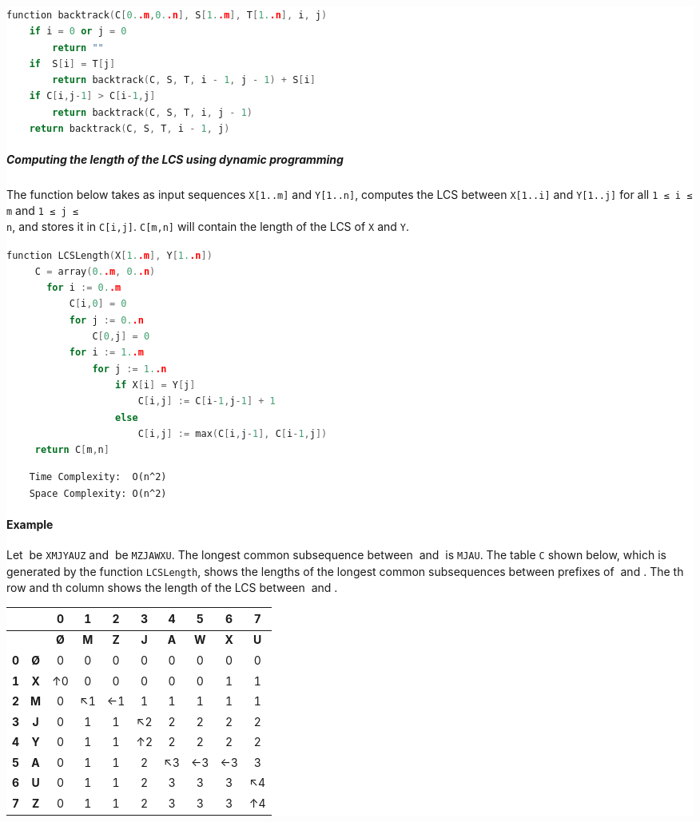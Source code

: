 ```cpp
function backtrack(C[0..m,0..n], S[1..m], T[1..n], i, j)
    if i = 0 or j = 0
        return ""
    if  S[i] = T[j]
        return backtrack(C, S, T, i - 1, j - 1) + S[i]
    if C[i,j-1] > C[i-1,j]
        return backtrack(C, S, T, i, j - 1)
    return backtrack(C, S, T, i - 1, j)
```
##### Computing the length of the LCS using dynamic programming
The function below takes as input sequences <code>X[1..m]</code> and <code>Y[1..n]</code>, 
computes the LCS between <code>X[1..i]</code> and <code>Y[1..j]</code> for all <code>1 ≤ i ≤ m</code> and <code>1 ≤ j ≤ n</code>, and stores it in <code>C[i,j]</code>. <code>C[m,n]</code> will contain the length of the LCS of <code>X</code> and <code>Y</code>.

 ```c
 function LCSLength(X[1..m], Y[1..n])
      C = array(0..m, 0..n)
        for i := 0..m
            C[i,0] = 0
            for j := 0..n
                C[0,j] = 0
            for i := 1..m
                for j := 1..n
                    if X[i] = Y[j]
                        C[i,j] := C[i-1,j-1] + 1
                    else
                        C[i,j] := max(C[i,j-1], C[i-1,j])
      return C[m,n]
 ```
 ```text
     Time Complexity:  O(n^2)
     Space Complexity: O(n^2)
 ```
 
  #### Example
 Let <math>S</math> be <code>XMJYAUZ</code> and <math>T</math> be <code>MZJAWXU</code>.
 The longest common subsequence between <math>S</math> and <math>T</math> is <code>MJAU</code>.
 The table <code>C</code> shown below, which is generated by the function <code>LCSLength</code>, 
 shows the lengths of the longest common subsequences between prefixes of <math>S</math> and <math>T</math>. 
 The <math>i</math>th row and <math>j</math>th column shows the length of the LCS between <math>S_{1..i}</math> and <math>T_{1..j}</math>.
 
 |<p></p>|<p></p>|**0**|**1**|**2**|**3**|**4**|**5**|**6**|**7**|
 |:---:|:---:|:---:|:---:|:---:|:---:|:---:|:---:|:---:|:---:|
 |<p></p>|<p></p>|**Ø**|**M**|**Z**|**J**|**A**|**W**|**X**|**U**|
 |**0**|**Ø**|0|0|0|0|0|0|0|0|
 |**1**|**X**|&#8593;0|0|0|0|0|0|1|1|
 |**2**|**M**|0|&#8598;1|&#8592;1|1|1|1|1|1|
 |**3**|**J**|0|1|1|&#8598;2|2|2|2|2|
 |**4**|**Y**|0|1|1|&#8593;2|2|2|2|2|
 |**5**|**A**|0|1|1|2|&#8598;3|&#8592;3|&#8592;3|3|
 |**6**|**U**|0|1|1|2|3|3|3|&#8598;4|
 |**7**|**Z**|0|1|1|2|3|3|3|&#8593;4|
 